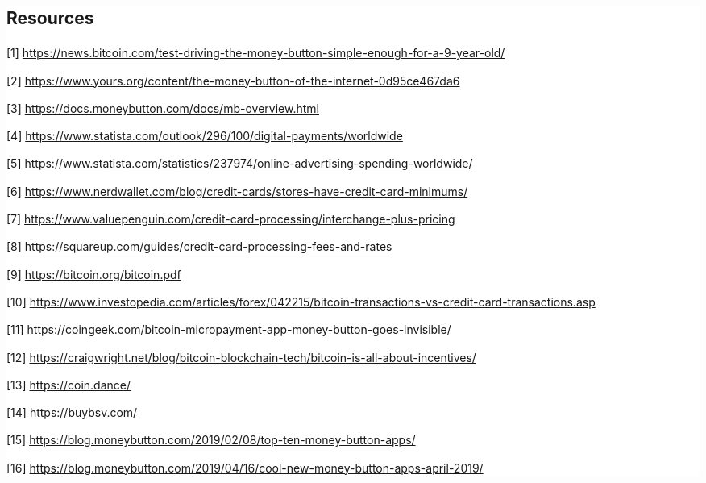
## Resources
[1] https://news.bitcoin.com/test-driving-the-money-button-simple-enough-for-a-9-year-old/

[2] https://www.yours.org/content/the-money-button-of-the-internet-0d95ce467da6

[3] https://docs.moneybutton.com/docs/mb-overview.html

[4] https://www.statista.com/outlook/296/100/digital-payments/worldwide

[5] https://www.statista.com/statistics/237974/online-advertising-spending-worldwide/

[6] https://www.nerdwallet.com/blog/credit-cards/stores-have-credit-card-minimums/

[7] https://www.valuepenguin.com/credit-card-processing/interchange-plus-pricing

[8] https://squareup.com/guides/credit-card-processing-fees-and-rates

[9] https://bitcoin.org/bitcoin.pdf

[10] https://www.investopedia.com/articles/forex/042215/bitcoin-transactions-vs-credit-card-transactions.asp

[11] https://coingeek.com/bitcoin-micropayment-app-money-button-goes-invisible/

[12] https://craigwright.net/blog/bitcoin-blockchain-tech/bitcoin-is-all-about-incentives/

[13] https://coin.dance/

[14] https://buybsv.com/

[15] https://blog.moneybutton.com/2019/02/08/top-ten-money-button-apps/

[16] https://blog.moneybutton.com/2019/04/16/cool-new-money-button-apps-april-2019/
